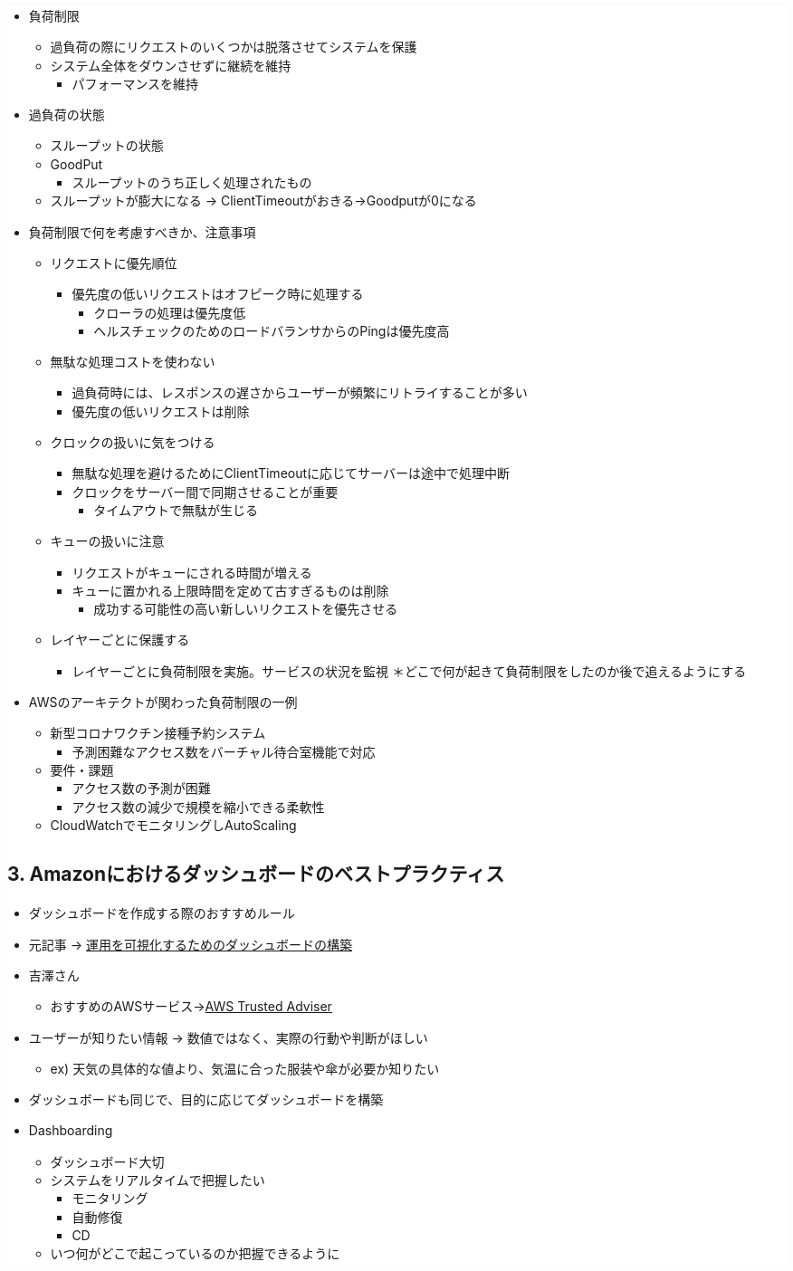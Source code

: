 * 負荷制限
    * 過負荷の際にリクエストのいくつかは脱落させてシステムを保護
    * システム全体をダウンさせずに継続を維持
        * パフォーマンスを維持

* 過負荷の状態
    * スループットの状態
    * GoodPut
        * スループットのうち正しく処理されたもの
    * スループットが膨大になる → ClientTimeoutがおきる→Goodputが0になる

* 負荷制限で何を考慮すべきか、注意事項
    * リクエストに優先順位
        * 優先度の低いリクエストはオフピーク時に処理する
            * クローラの処理は優先度低
            * ヘルスチェックのためのロードバランサからのPingは優先度高
    * 無駄な処理コストを使わない
        * 過負荷時には、レスポンスの遅さからユーザーが頻繁にリトライすることが多い
        * 優先度の低いリクエストは削除
    
    * クロックの扱いに気をつける
        * 無駄な処理を避けるためにClientTimeoutに応じてサーバーは途中で処理中断
        * クロックをサーバー間で同期させることが重要
            * タイムアウトで無駄が生じる
    * キューの扱いに注意
        * リクエストがキューにされる時間が増える
        * キューに置かれる上限時間を定めて古すぎるものは削除
            * 成功する可能性の高い新しいリクエストを優先させる
    * レイヤーごとに保護する
        * レイヤーごとに負荷制限を実施。サービスの状況を監視
        ＊どこで何が起きて負荷制限をしたのか後で追えるようにする

* AWSのアーキテクトが関わった負荷制限の一例
    * 新型コロナワクチン接種予約システム
        * 予測困難なアクセス数をバーチャル待合室機能で対応
    * 要件・課題
        * アクセス数の予測が困難
        * アクセス数の減少で規模を縮小できる柔軟性
    * CloudWatchでモニタリングしAutoScaling


## 3. Amazonにおけるダッシュボードのベストプラクティス
- ダッシュボードを作成する際のおすすめルール
* 元記事 → [運用を可視化するためのダッシュボードの構築](https://aws.amazon.com/jp/builders-library/building-dashboards-for-operational-visibility/)
* 吉澤さん
    * おすすめのAWSサービス→[AWS Trusted Adviser](https://aws.amazon.com/jp/premiumsupport/technology/trusted-advisor/)

* ユーザーが知りたい情報 → 数値ではなく、実際の行動や判断がほしい
    * ex) 天気の具体的な値より、気温に合った服装や傘が必要か知りたい
* ダッシュボードも同じで、目的に応じてダッシュボードを構築

* Dashboarding
    * ダッシュボード大切
    * システムをリアルタイムで把握したい
        * モニタリング
        * 自動修復
        * CD
    * いつ何がどこで起こっているのか把握できるように
